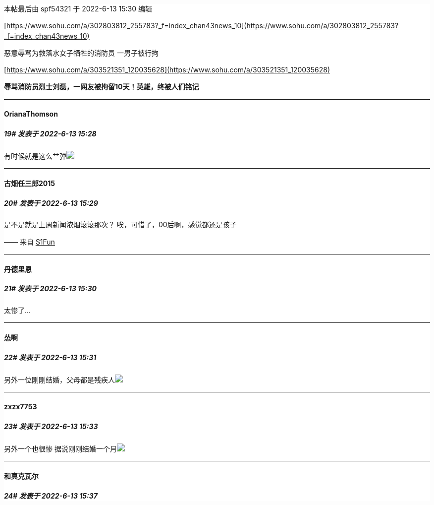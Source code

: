  本帖最后由 spf54321 于 2022-6-13 15:30 编辑 

[https://www.sohu.com/a/302803812_255783?_f=index_chan43news_10](https://www.sohu.com/a/302803812_255783?_f=index_chan43news_10)

恶意辱骂为救落水女子牺牲的消防员 一男子被行拘

[https://www.sohu.com/a/303521351_120035628](https://www.sohu.com/a/303521351_120035628)

<strong>辱骂消防员烈士刘磊，</strong><strong>一网友被拘留10天！</strong><strong>英雄，终被人们铭记                </strong>

*****

####  OrianaThomson  
##### 19#       发表于 2022-6-13 15:28

有时候就是这么艹弹<img src="https://static.saraba1st.com/image/smiley/face2017/125.png" referrerpolicy="no-referrer">

*****

####  古畑任三郎2015  
##### 20#       发表于 2022-6-13 15:29

是不是就是上周新闻浓烟滚滚那次？
唉，可惜了，00后啊，感觉都还是孩子

—— 来自 [S1Fun](https://s1fun.koalcat.com)

*****

####  丹德里恩  
##### 21#       发表于 2022-6-13 15:30

太惨了...

*****

####  怂啊  
##### 22#       发表于 2022-6-13 15:31

另外一位刚刚结婚，父母都是残疾人<img src="https://static.saraba1st.com/image/smiley/face2017/138.png" referrerpolicy="no-referrer">

*****

####  zxzx7753  
##### 23#       发表于 2022-6-13 15:33

另外一个也很惨 据说刚刚结婚一个月<img src="https://static.saraba1st.com/image/smiley/face2017/001.png" referrerpolicy="no-referrer">

*****

####  和真克瓦尔  
##### 24#       发表于 2022-6-13 15:37
